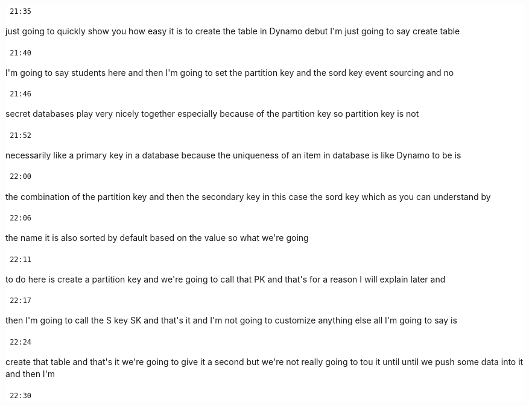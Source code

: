 ```timestamp
 21:35
```

just going to quickly show you how easy it is to create the table in Dynamo debut I'm just going to say create table

```timestamp
 21:40
```

I'm going to say students here and then I'm going to set the partition key and the sord key event sourcing and no

```timestamp
 21:46
```

secret databases play very nicely together especially because of the partition key so partition key is not

```timestamp
 21:52
```

necessarily like a primary key in a database because the uniqueness of an item in database is like Dynamo to be is

```timestamp
 22:00
```

the combination of the partition key and then the secondary key in this case the sord key which as you can understand by

```timestamp
 22:06
```

the name it is also sorted by default based on the value so what we're going

```timestamp
 22:11
```

to do here is create a partition key and we're going to call that PK and that's for a reason I will explain later and

```timestamp
 22:17
```

then I'm going to call the S key SK and that's it and I'm not going to customize anything else all I'm going to say is

```timestamp
 22:24
```

create that table and that's it we're going to give it a second but we're not really going to tou it until until we push some data into it and then I'm

```timestamp
 22:30
```
